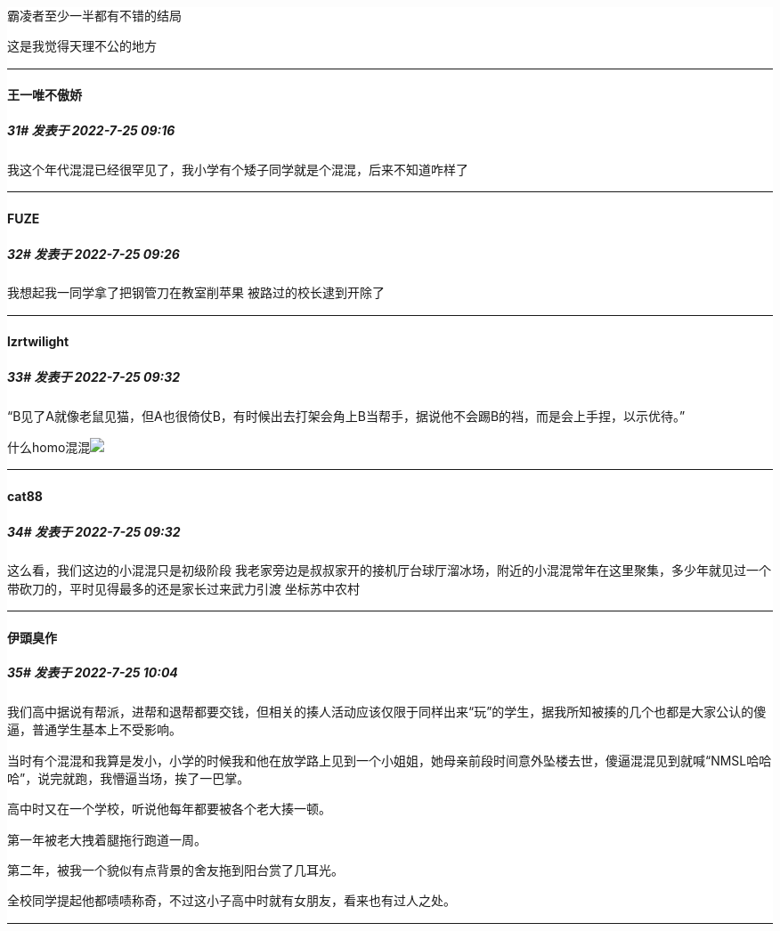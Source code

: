 霸凌者至少一半都有不错的结局

这是我觉得天理不公的地方



*****

####  王一唯不傲娇  
##### 31#       发表于 2022-7-25 09:16

我这个年代混混已经很罕见了，我小学有个矮子同学就是个混混，后来不知道咋样了

*****

####  FUZE  
##### 32#       发表于 2022-7-25 09:26

我想起我一同学拿了把钢管刀在教室削苹果 被路过的校长逮到开除了

*****

####  lzrtwilight  
##### 33#       发表于 2022-7-25 09:32

“B见了A就像老鼠见猫，但A也很倚仗B，有时候出去打架会角上B当帮手，据说他不会踢B的裆，而是会上手捏，以示优待。”

什么homo混混<img src="https://static.saraba1st.com/image/smiley/face2017/068.png" referrerpolicy="no-referrer">

*****

####  cat88  
##### 34#       发表于 2022-7-25 09:32

这么看，我们这边的小混混只是初级阶段
我老家旁边是叔叔家开的接机厅台球厅溜冰场，附近的小混混常年在这里聚集，多少年就见过一个带砍刀的，平时见得最多的还是家长过来武力引渡
坐标苏中农村

*****

####  伊頭臭作  
##### 35#       发表于 2022-7-25 10:04

我们高中据说有帮派，进帮和退帮都要交钱，但相关的揍人活动应该仅限于同样出来“玩”的学生，据我所知被揍的几个也都是大家公认的傻逼，普通学生基本上不受影响。

当时有个混混和我算是发小，小学的时候我和他在放学路上见到一个小姐姐，她母亲前段时间意外坠楼去世，傻逼混混见到就喊“NMSL哈哈哈”，说完就跑，我懵逼当场，挨了一巴掌。

高中时又在一个学校，听说他每年都要被各个老大揍一顿。

第一年被老大拽着腿拖行跑道一周。

第二年，被我一个貌似有点背景的舍友拖到阳台赏了几耳光。

全校同学提起他都啧啧称奇，不过这小子高中时就有女朋友，看来也有过人之处。

*****
